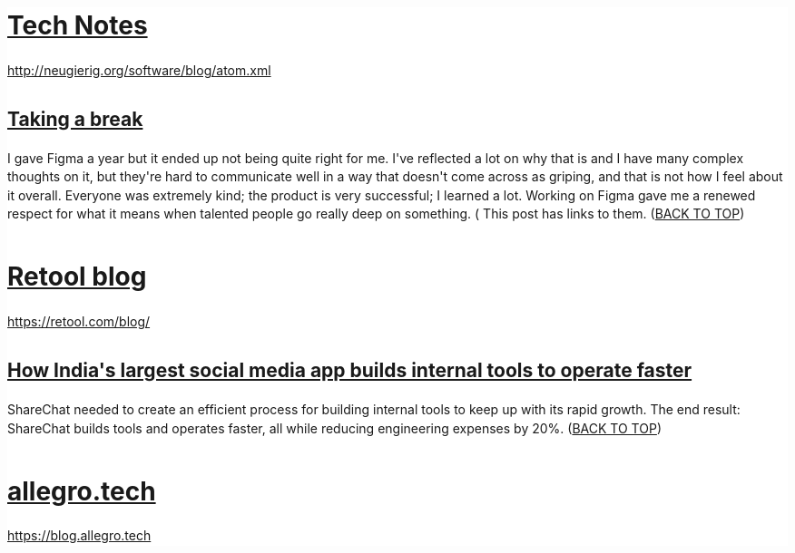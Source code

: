 

<a name="8366909158ed5d66ba7637cebd299455" />

# [Tech Notes](http://neugierig.org/software/blog/atom.xml)

http://neugierig.org/software/blog/atom.xml



<a name="9bf4e7eeff1e09fabee5e4a44e627b2b" />

## [Taking a break](http://neugierig.org/software/blog/2022/09/break.html)


I gave Figma a year but it ended up not being quite right for me. I&#39;ve reflected a lot on why that is and I have many complex thoughts on it, but they&#39;re hard to communicate well in a way that doesn&#39;t come across as griping, and that is not how I feel about it overall. Everyone was extremely kind; the product is very successful; I learned a lot. Working on Figma gave me a renewed respect for what it means when talented people go really deep on something. ( This post has links to them.
 ([BACK TO TOP](#toc_9bf4e7eeff1e09fabee5e4a44e627b2b))



<a name="1266503d85d61d98c9b58fe1e72531a6" />

# [Retool blog](https://retool.com/blog/)

https://retool.com/blog/



<a name="c2fbe80805bde315c178350c8ccb441e" />

## [How India&#39;s largest social media app builds internal tools to operate faster](https://retool.com/blog/sharechat-customer-story/)


ShareChat needed to create an efficient process for building internal tools to keep up with its rapid growth. The end result: ShareChat builds tools and operates faster, all while reducing engineering expenses by 20%.
 ([BACK TO TOP](#toc_c2fbe80805bde315c178350c8ccb441e))



<a name="0a9e1ed11efc9a0d0d45fa2395163269" />

# [allegro.tech](https://blog.allegro.tech)

https://blog.allegro.tech



<a name="e21907846663a6aa3bea04e6af9d3775" />
